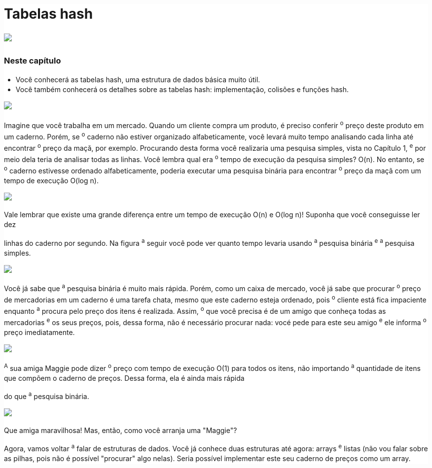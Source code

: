 # Tabelas hash

![](_page_0_Picture_1.jpeg)

### Neste capítulo

- Você conhecerá as tabelas hash, uma estrutura de dados básica muito útil.
- Você também conhecerá os detalhes sobre as tabelas hash: implementação, colisões e funções hash.

![](_page_1_Picture_0.jpeg)

Imagine que você trabalha em um mercado. Quando um cliente compra um produto, é preciso conferir <sup>o</sup> preço deste produto em um caderno. Porém, se <sup>o</sup> caderno não estiver organizado alfabeticamente, você levará muito tempo analisando cada linha até encontrar <sup>o</sup> preço da maçă, por exemplo. Procurando desta forma você realizaria uma pesquisa simples, vista no Capítulo 1, <sup>e</sup> por meio dela teria de analisar todas as linhas. Você lembra qual era <sup>o</sup> tempo de execução da pesquisa simples? O(n). No entanto, se <sup>o</sup> caderno estivesse ordenado alfabeticamente, poderia executar uma pesquisa binária para encontrar <sup>o</sup> preço da maçã com um tempo de execução O(log n).

![](_page_1_Figure_2.jpeg)

Vale lembrar que existe uma grande diferença entre um tempo de execução O(n) e O(log n)! Suponha que você conseguisse ler dez

linhas do caderno por segundo. Na figura <sup>a</sup> seguir você pode ver quanto tempo levaria usando <sup>a</sup> pesquisa binária <sup>e</sup> <sup>a</sup> pesquisa simples.

![](_page_2_Figure_1.jpeg)

Você já sabe que <sup>a</sup> pesquisa binária é muito mais rápida. Porém, como um caixa de mercado, você já sabe que procurar <sup>o</sup> preço de mercadorias em um caderno é uma tarefa chata, mesmo que este caderno esteja ordenado, pois <sup>o</sup> cliente está fica impaciente enquanto <sup>a</sup> procura pelo preço dos itens é realizada. Assim, <sup>o</sup> que você precisa é de um amigo que conheça todas as mercadorias <sup>e</sup> os seus preços, pois, dessa forma, não é necessário procurar nada: vocé pede para este seu amigo <sup>e</sup> ele informa <sup>o</sup> preço imediatamente.

![](_page_2_Figure_3.jpeg)

<sup>A</sup> sua amiga Maggie pode dizer <sup>o</sup> preço com tempo de execução O(1) para todos os itens, não importando <sup>a</sup> quantidade de itens que compõem o caderno de preços. Dessa forma, ela é ainda mais rápida

do que <sup>a</sup> pesquisa binária.

![](_page_3_Figure_1.jpeg)

Que amiga maravilhosa! Mas, então, como você arranja uma "Maggie"?

Agora, vamos voltar <sup>a</sup> falar de estruturas de dados. Você já conhece duas estruturas até agora: arrays <sup>e</sup> listas (não vou falar sobre as pilhas, pois não é possível "procurar" algo nelas). Seria possível implementar este seu caderno de preços como um array.
